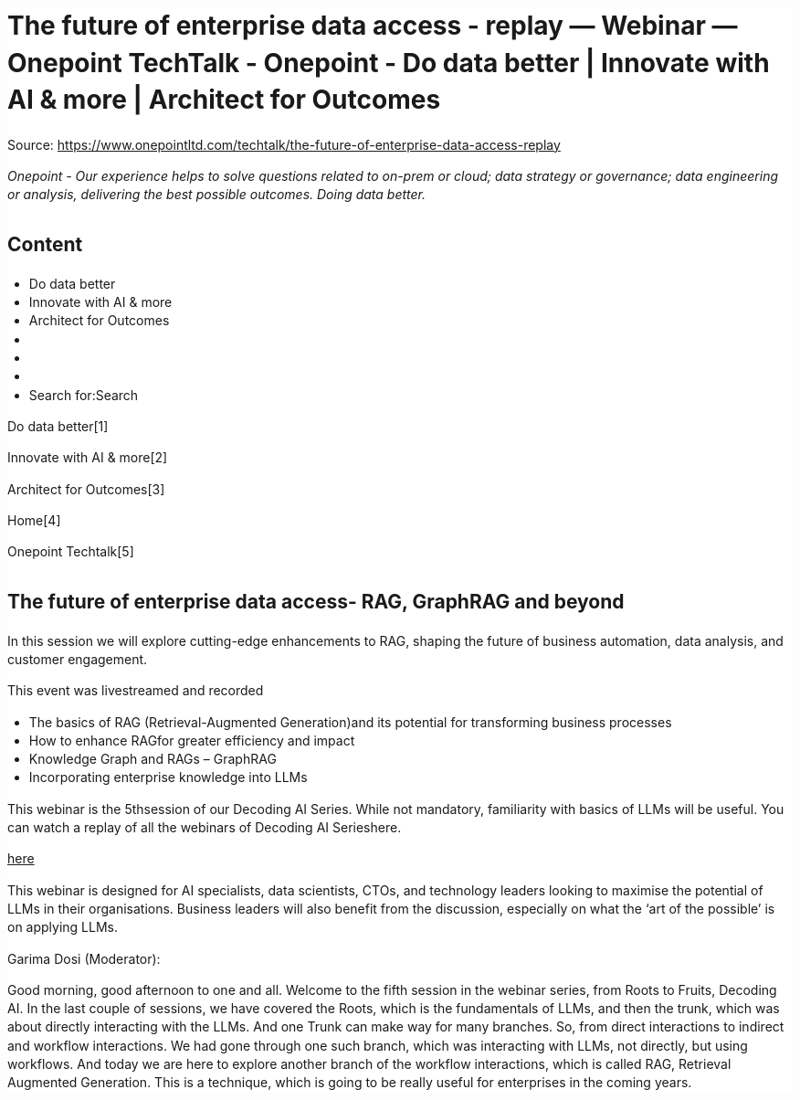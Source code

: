# The future of enterprise data access - replay — Webinar — Onepoint TechTalk - Onepoint - Do data better | Innovate with AI & more | Architect for Outcomes

Source: https://www.onepointltd.com/techtalk/the-future-of-enterprise-data-access-replay

*Onepoint - Our experience helps to solve questions related to on-prem or cloud; data strategy or governance; data engineering or analysis, delivering the best possible outcomes. Doing data better.*

## Content

- Do data better
- Innovate with AI & more
- Architect for Outcomes
- 
- 
- 
- Search for:Search

Do data better[1]

Innovate with AI & more[2]

Architect for Outcomes[3]

Home[4]

Onepoint Techtalk[5]

## The future of enterprise data access- RAG, GraphRAG and beyond

In this session we will explore cutting-edge enhancements to RAG, shaping the future of business automation, data analysis, and customer engagement.

This event was livestreamed and recorded

- The basics of RAG (Retrieval-Augmented Generation)and its potential for transforming business processes
- How to enhance RAGfor greater efficiency and impact
- Knowledge Graph and RAGs – GraphRAG
- Incorporating enterprise knowledge into LLMs

This webinar is the 5thsession of our Decoding AI Series. While not mandatory, familiarity with basics of LLMs will be useful. You can watch a replay of all the webinars of Decoding AI Serieshere.

[here](/techtalk#replay/)

This webinar is designed for AI specialists, data scientists, CTOs, and technology leaders looking to maximise the potential of LLMs in their organisations. Business leaders will also benefit from the discussion, especially on what the ‘art of the possible’ is on applying LLMs.

Garima Dosi (Moderator):

Good morning, good afternoon to one and all. Welcome to the fifth session in the webinar series, from Roots to Fruits, Decoding AI. In the last couple of sessions, we have covered the Roots, which is the fundamentals of LLMs, and then the trunk, which was about directly interacting with the LLMs. And one Trunk can make way for many branches. So, from direct interactions to indirect and workflow interactions. We had gone through one such branch, which was interacting with LLMs, not directly, but using workflows. And today we are here to explore another branch of the workflow interactions, which is called RAG, Retrieval Augmented Generation. This is a technique, which is going to be really useful for enterprises in the coming years.
